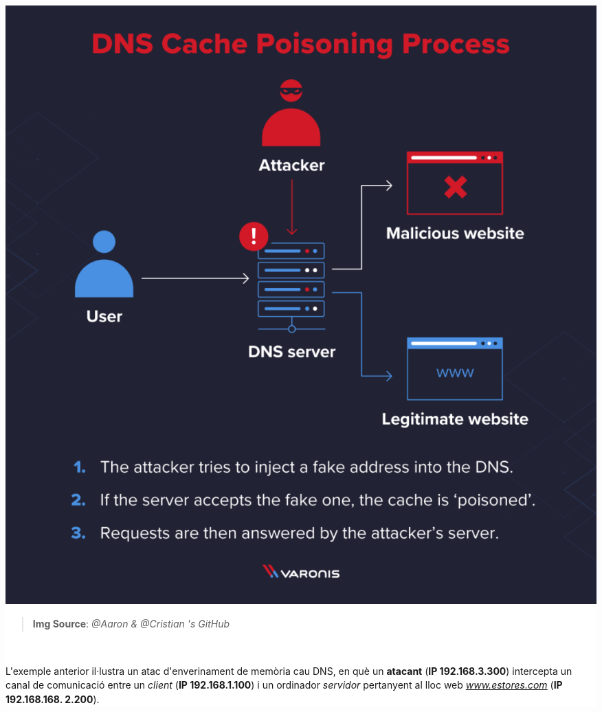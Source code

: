 ![](https://github.com/KeshiKiD03/asixproject2k22/blob/main/Photos/dns-cache-poisoning-process-1011x1024.png?raw=true)
> __Img Source__: *@Aaron & @Cristian 's GitHub*
<br>

L'exemple anterior il·lustra un atac d'enverinament de memòria cau DNS, en què un __atacant__ (__IP 192.168.3.300__) intercepta un canal de comunicació entre un _client_ (__IP 192.168.1.100__) i un ordinador _servidor_ pertanyent al lloc web _www.estores.com_ (__IP 192.168.168. 2.200__).

